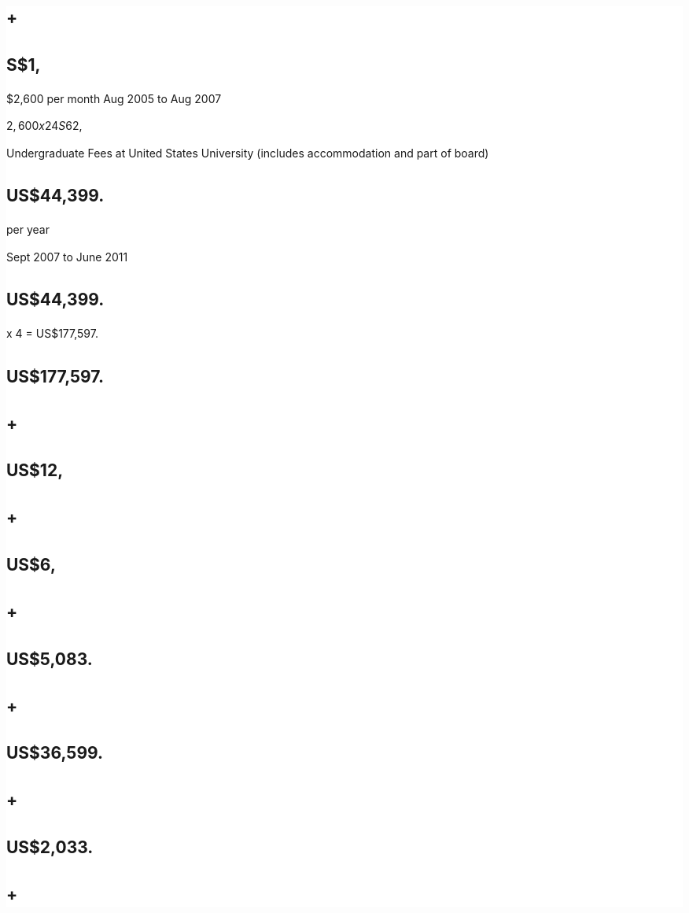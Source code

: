 ## + 

## S$1, 

 $2,600 per month Aug 2005 to Aug 2007 

 $2,600 x 24 S$62, 


 Undergraduate Fees at United States University (includes accommodation and part of board) 

## US$44,399. 

 per year 

 Sept 2007 to June 2011 

## US$44,399. 

 x 4 = US$177,597. 

## US$177,597. 

## + 

## US$12, 

## + 

## US$6, 

## + 

## US$5,083. 

## + 

## US$36,599. 

## + 

## US$2,033. 

## + 
